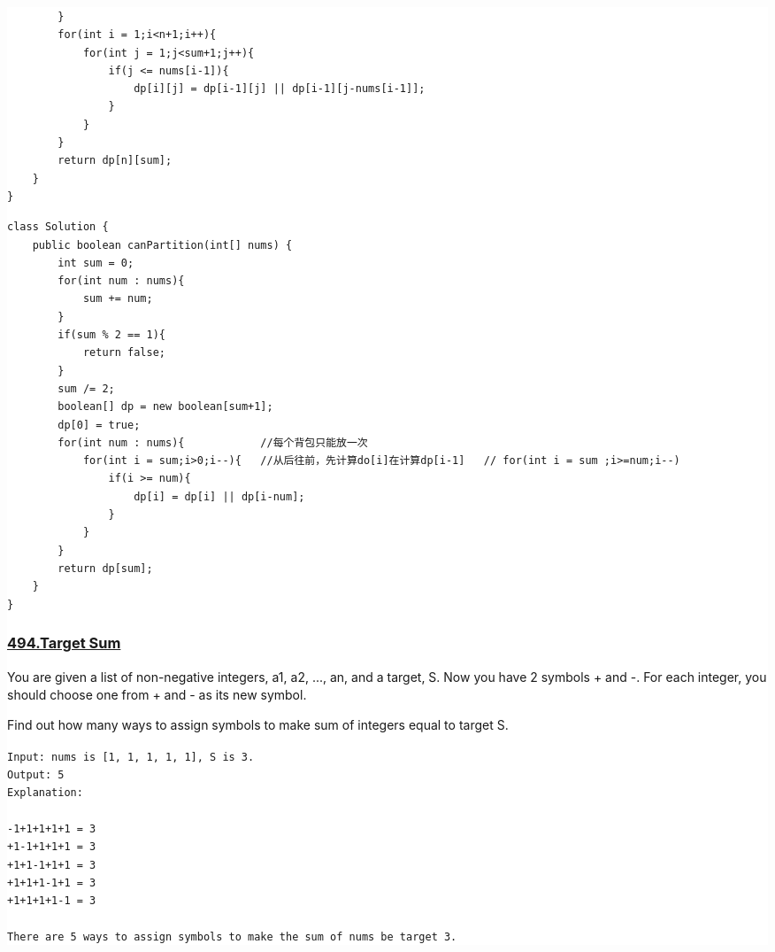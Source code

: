 ```
        }
        for(int i = 1;i<n+1;i++){
            for(int j = 1;j<sum+1;j++){
                if(j <= nums[i-1]){
                    dp[i][j] = dp[i-1][j] || dp[i-1][j-nums[i-1]];
                }
            }
        }
        return dp[n][sum];
    }
}
```

```
class Solution {
    public boolean canPartition(int[] nums) {
        int sum = 0;
        for(int num : nums){
            sum += num;
        }
        if(sum % 2 == 1){
            return false;
        }
        sum /= 2;
        boolean[] dp = new boolean[sum+1];
        dp[0] = true;
        for(int num : nums){            //每个背包只能放一次
            for(int i = sum;i>0;i--){   //从后往前，先计算do[i]在计算dp[i-1]   // for(int i = sum ;i>=num;i--)
                if(i >= num){
                    dp[i] = dp[i] || dp[i-num];
                }
            }
        }
        return dp[sum];
    }
}
```
### [494.Target Sum][23]

You are given a list of non-negative integers, a1, a2, ..., an, and a target, S. Now you have 2 symbols + and -. For each integer, you should choose one from + and - as its new symbol.

Find out how many ways to assign symbols to make sum of integers equal to target S.

```
Input: nums is [1, 1, 1, 1, 1], S is 3. 
Output: 5
Explanation: 

-1+1+1+1+1 = 3
+1-1+1+1+1 = 3
+1+1-1+1+1 = 3
+1+1+1-1+1 = 3
+1+1+1+1-1 = 3

There are 5 ways to assign symbols to make the sum of nums be target 3.
```


  [1]: https://leetcode.com/problems/jump-game-ii/description/
  [2]: https://leetcode.com/problems/remove-nth-node-from-end-of-list/description/
  [3]: https://leetcode.com/problems/reverse-nodes-in-k-group/description/
  [4]: https://leetcode.com/problems/add-two-numbers-ii/description/
  [5]: https://leetcode.com/problems/palindrome-linked-list/description/
  [6]: https://leetcode.com/problems/maximum-depth-of-binary-tree/description/
  [7]: https://leetcode.com/problems/balanced-binary-tree/description/
  [8]: https://leetcode.com/problems/diameter-of-binary-tree/description/
  [9]: https://leetcode.com/problems/invert-binary-tree/description/
  [10]: https://leetcode.com/problems/lowest-common-ancestor-of-a-binary-tree/description/
  [11]: https://leetcode.com/problems/target-sum/description/
  [12]: https://leetcode.com/problems/combinations/description/
  [13]: https://leetcode.com/problems/sudoku-solver/description/
  [14]: https://leetcode.com/problems/n-queens/description/
  [15]: https://leetcode.com/problems/house-robber/description/
  [16]: https://leetcode.com/problems/house-robber-ii/description/
  [17]: https://leetcode.com/problems/minimum-path-sum/description/
  [18]: https://leetcode.com/problems/minimum-path-sum/description/
  [19]: https://leetcode.com/problems/integer-break/description/
  [20]: https://leetcode.com/problems/longest-increasing-subsequence/description/
  [21]: https://leetcode.com/problems/delete-operation-for-two-strings/description/
  [22]: https://leetcode.com/problems/partition-equal-subset-sum/description/
  [23]: https://leetcode.com/problems/target-sum/description/
  [24]: https://leetcode.com/problems/word-break/description/
  [25]: https://leetcode.com/problems/ones-and-zeroes/description/
  [26]: https://leetcode.com/problems/coin-change/description/
  [27]: https://leetcode.com/problems/combination-sum-iv/description/
  [28]: https://leetcode.com/problems/lru-cache/description/